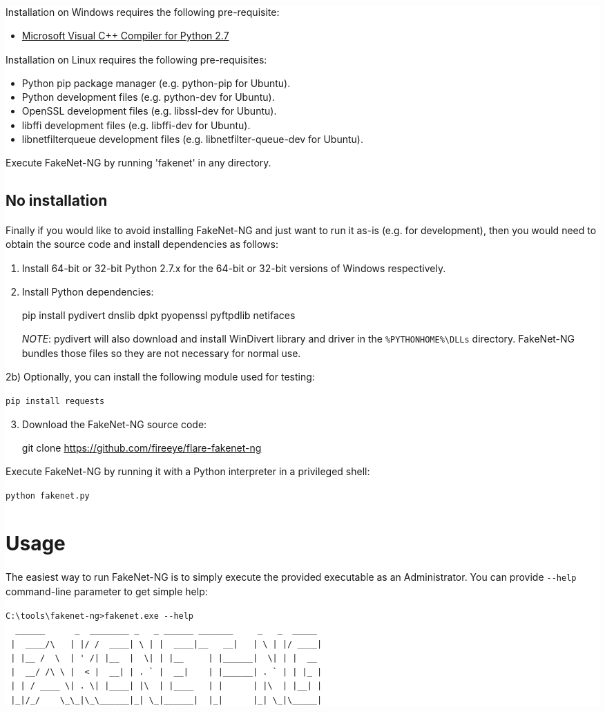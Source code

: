 Installation on Windows requires the following pre-requisite:
 * [Microsoft Visual C++ Compiler for Python 2.7](https://aka.ms/vcpython27)

Installation on Linux requires the following pre-requisites:
 * Python pip package manager (e.g. python-pip for Ubuntu).
 * Python development files (e.g. python-dev for Ubuntu).
 * OpenSSL development files (e.g. libssl-dev for Ubuntu).
 * libffi development files (e.g. libffi-dev for Ubuntu).
 * libnetfilterqueue development files (e.g. libnetfilter-queue-dev for
   Ubuntu).

Execute FakeNet-NG by running 'fakenet' in any directory.

No installation
---------------

Finally if you would like to avoid installing FakeNet-NG and just want to run it
as-is (e.g. for development), then you would need to obtain the source code and 
install dependencies as follows:

1) Install 64-bit or 32-bit Python 2.7.x for the 64-bit or 32-bit versions
   of Windows respectively.

2) Install Python dependencies:

    pip install pydivert dnslib dpkt pyopenssl pyftpdlib netifaces

   *NOTE*: pydivert will also download and install WinDivert library and
   driver in the `%PYTHONHOME%\DLLs` directory. FakeNet-NG bundles those
   files so they are not necessary for normal use.

2b) Optionally, you can install the following module used for testing:

    pip install requests

3) Download the FakeNet-NG source code:

    git clone https://github.com/fireeye/flare-fakenet-ng

Execute FakeNet-NG by running it with a Python interpreter in a privileged
shell:

    python fakenet.py

Usage
=====

The easiest way to run FakeNet-NG is to simply execute the provided
executable as an Administrator. You can provide `--help` command-line
parameter to get simple help:

    C:\tools\fakenet-ng>fakenet.exe --help
      ______      _  ________ _   _ ______ _______     _   _  _____ 
     |  ____/\   | |/ /  ____| \ | |  ____|__   __|   | \ | |/ ____|
     | |__ /  \  | ' /| |__  |  \| | |__     | |______|  \| | |  __ 
     |  __/ /\ \ |  < |  __| | . ` |  __|    | |______| . ` | | |_ |
     | | / ____ \| . \| |____| |\  | |____   | |      | |\  | |__| |
     |_|/_/    \_\_|\_\______|_| \_|______|  |_|      |_| \_|\_____|
  